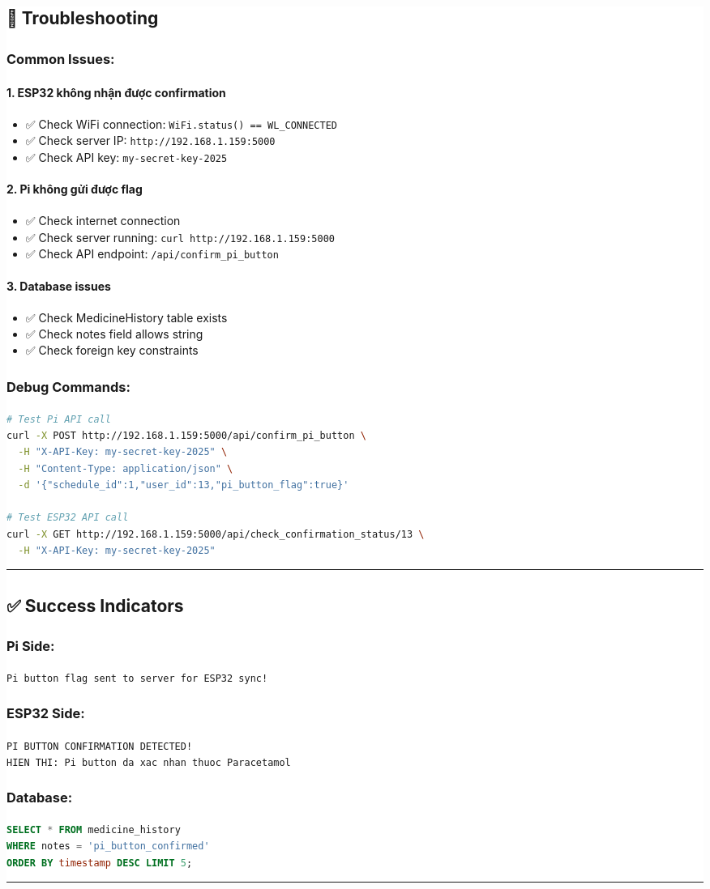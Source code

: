 
## 🚨 **Troubleshooting**

### **Common Issues:**

#### **1. ESP32 không nhận được confirmation**
- ✅ Check WiFi connection: `WiFi.status() == WL_CONNECTED`
- ✅ Check server IP: `http://192.168.1.159:5000`
- ✅ Check API key: `my-secret-key-2025`

#### **2. Pi không gửi được flag**
- ✅ Check internet connection
- ✅ Check server running: `curl http://192.168.1.159:5000`
- ✅ Check API endpoint: `/api/confirm_pi_button`

#### **3. Database issues**
- ✅ Check MedicineHistory table exists
- ✅ Check notes field allows string
- ✅ Check foreign key constraints

### **Debug Commands:**
```bash
# Test Pi API call
curl -X POST http://192.168.1.159:5000/api/confirm_pi_button \
  -H "X-API-Key: my-secret-key-2025" \
  -H "Content-Type: application/json" \
  -d '{"schedule_id":1,"user_id":13,"pi_button_flag":true}'

# Test ESP32 API call  
curl -X GET http://192.168.1.159:5000/api/check_confirmation_status/13 \
  -H "X-API-Key: my-secret-key-2025"
```

---

## ✅ **Success Indicators**

### **Pi Side:**
```
Pi button flag sent to server for ESP32 sync!
```

### **ESP32 Side:**
```
PI BUTTON CONFIRMATION DETECTED!
HIEN THI: Pi button da xac nhan thuoc Paracetamol
```

### **Database:**
```sql
SELECT * FROM medicine_history 
WHERE notes = 'pi_button_confirmed' 
ORDER BY timestamp DESC LIMIT 5;
```

---